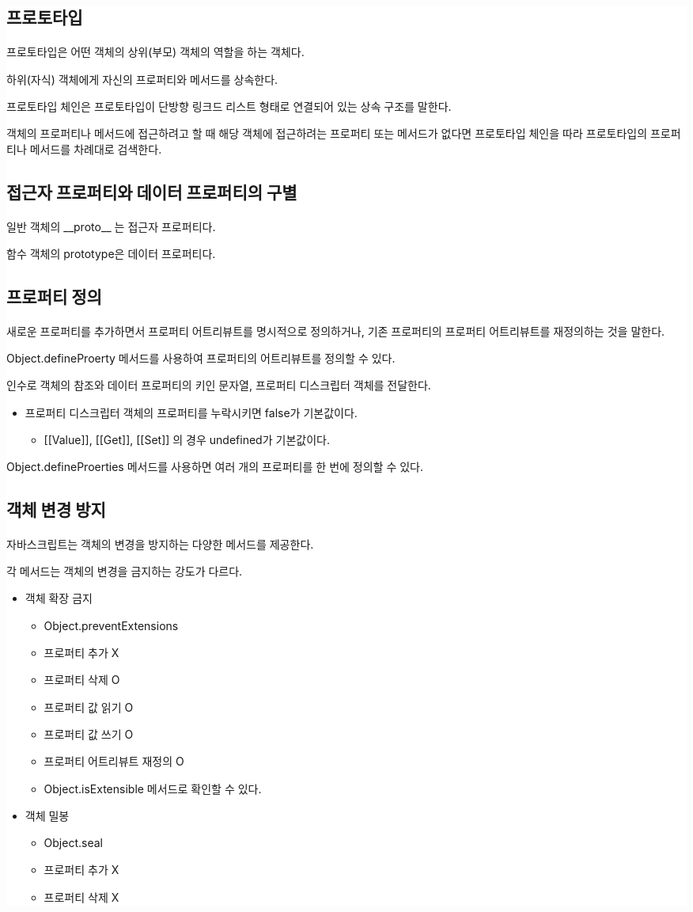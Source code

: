 ## 프로토타입

프로토타입은 어떤 객체의 상위(부모) 객체의 역할을 하는 객체다.

하위(자식) 객체에게 자신의 프로퍼티와 메서드를 상속한다.

프로토타입 체인은 프로토타입이 단방향 링크드 리스트 형태로 연결되어 있는 상속 구조를 말한다.

객체의 프로퍼티나 메서드에 접근하려고 할 때 해당 객체에 접근하려는 프로퍼티 또는 메서드가 없다면 프로토타입 체인을 따라 프로토타입의 프로퍼티나 메서드를 차례대로 검색한다.

## 접근자 프로퍼티와 데이터 프로퍼티의 구별

일반 객체의 \_\_proto\_\_ 는 접근자 프로퍼티다.

함수 객체의 prototype은 데이터 프로퍼티다.

## 프로퍼티 정의

새로운 프로퍼티를 추가하면서 프로퍼티 어트리뷰트를 명시적으로 정의하거나, 기존 프로퍼티의 프로퍼티 어트리뷰트를 재정의하는 것을 말한다.

Object.defineProerty 메서드를 사용하여 프로퍼티의 어트리뷰트를 정의할 수 있다.

인수로 객체의 참조와 데이터 프로퍼티의 키인 문자열, 프로퍼티 디스크립터 객체를 전달한다.

- 프로퍼티 디스크립터 객체의 프로퍼티를 누락시키면 false가 기본값이다.

  - \[\[Value]], \[\[Get]], \[\[Set]] 의 경우 undefined가 기본값이다.

Object.defineProerties 메서드를 사용하면 여러 개의 프로퍼티를 한 번에 정의할 수 있다.

## 객체 변경 방지

자바스크립트는 객체의 변경을 방지하는 다양한 메서드를 제공한다.

각 메서드는 객체의 변경을 금지하는 강도가 다르다.

- 객체 확장 금지

  - Object.preventExtensions

  - 프로퍼티 추가 X

  - 프로퍼티 삭제 O

  - 프로퍼티 값 읽기 O

  - 프로퍼티 값 쓰기 O

  - 프로퍼티 어트리뷰트 재정의 O

  - Object.isExtensible 메서드로 확인할 수 있다.

- 객체 밀봉

  - Object.seal

  - 프로퍼티 추가 X

  - 프로퍼티 삭제 X
